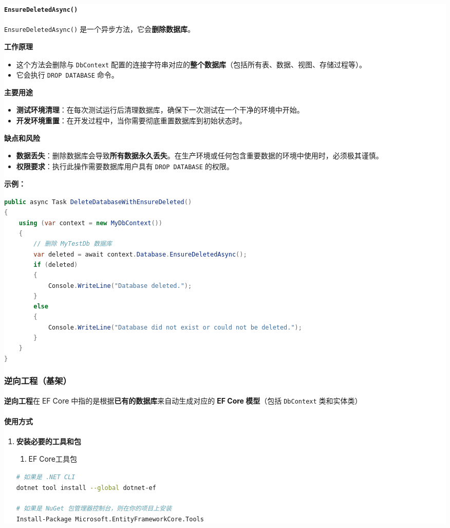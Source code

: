 #### `EnsureDeletedAsync()`

`EnsureDeletedAsync()` 是一个异步方法，它会**删除数据库**。

**工作原理**

- 这个方法会删除与 `DbContext` 配置的连接字符串对应的**整个数据库**（包括所有表、数据、视图、存储过程等）。
- 它会执行 `DROP DATABASE` 命令。

**主要用途**

- **测试环境清理**：在每次测试运行后清理数据库，确保下一次测试在一个干净的环境中开始。
- **开发环境重置**：在开发过程中，当你需要彻底重置数据库到初始状态时。

**缺点和风险**

- **数据丢失**：删除数据库会导致**所有数据永久丢失**。在生产环境或任何包含重要数据的环境中使用时，必须极其谨慎。
- **权限要求**：执行此操作需要数据库用户具有 `DROP DATABASE` 的权限。

**示例：**

```C#
public async Task DeleteDatabaseWithEnsureDeleted()
{
    using (var context = new MyDbContext())
    {
        // 删除 MyTestDb 数据库
        var deleted = await context.Database.EnsureDeletedAsync();
        if (deleted)
        {
            Console.WriteLine("Database deleted.");
        }
        else
        {
            Console.WriteLine("Database did not exist or could not be deleted.");
        }
    }
}
```

### 逆向工程（基架）

**逆向工程**在 EF Core 中指的是根据**已有的数据库**来自动生成对应的 **EF Core 模型**（包括 `DbContext` 类和实体类）

#### 使用方式

1. **安装必要的工具和包**

   1. EF Core工具包

   ```BASH
   # 如果是 .NET CLI
   dotnet tool install --global dotnet-ef
   
   # 如果是 NuGet 包管理器控制台，则在你的项目上安装
   Install-Package Microsoft.EntityFrameworkCore.Tools
   ```
